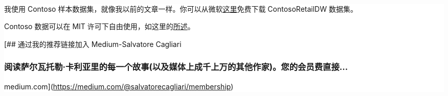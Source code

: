 我使用 Contoso 样本数据集，就像我以前的文章一样。你可以从微软[这里](https://www.microsoft.com/en-us/download/details.aspx?id=18279)免费下载 ContosoRetailDW 数据集。

Contoso 数据可以在 MIT 许可下自由使用，如这里的[所述](https://github.com/microsoft/Power-BI-Embedded-Contoso-Sales-Demo)。

[](https://medium.com/@salvatorecagliari/membership) [## 通过我的推荐链接加入 Medium-Salvatore Cagliari

### 阅读萨尔瓦托勒·卡利亚里的每一个故事(以及媒体上成千上万的其他作家)。您的会员费直接…

medium.com](https://medium.com/@salvatorecagliari/membership)
